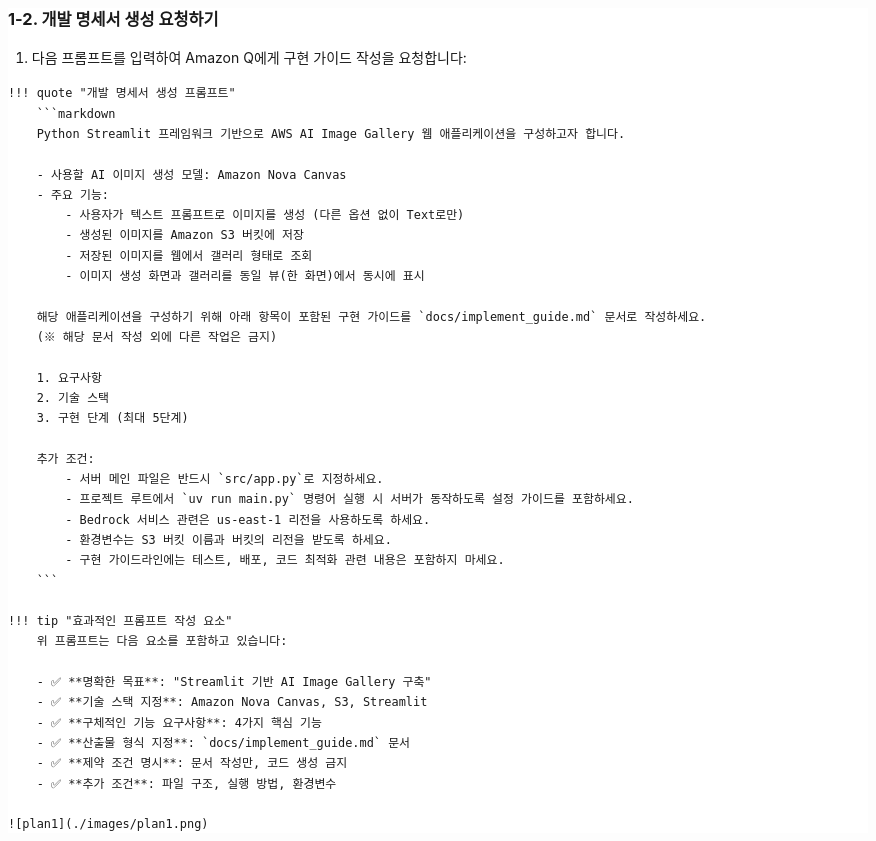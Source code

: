 ### 1-2. 개발 명세서 생성 요청하기

  1. 다음 프롬프트를 입력하여 Amazon Q에게 구현 가이드 작성을 요청합니다:

    !!! quote "개발 명세서 생성 프롬프트"
        ```markdown
        Python Streamlit 프레임워크 기반으로 AWS AI Image Gallery 웹 애플리케이션을 구성하고자 합니다.

        - 사용할 AI 이미지 생성 모델: Amazon Nova Canvas
        - 주요 기능:
            - 사용자가 텍스트 프롬프트로 이미지를 생성 (다른 옵션 없이 Text로만)
            - 생성된 이미지를 Amazon S3 버킷에 저장
            - 저장된 이미지를 웹에서 갤러리 형태로 조회
            - 이미지 생성 화면과 갤러리를 동일 뷰(한 화면)에서 동시에 표시

        해당 애플리케이션을 구성하기 위해 아래 항목이 포함된 구현 가이드를 `docs/implement_guide.md` 문서로 작성하세요.
        (※ 해당 문서 작성 외에 다른 작업은 금지)
        
        1. 요구사항
        2. 기술 스택
        3. 구현 단계 (최대 5단계)

        추가 조건:
            - 서버 메인 파일은 반드시 `src/app.py`로 지정하세요.
            - 프로젝트 루트에서 `uv run main.py` 명령어 실행 시 서버가 동작하도록 설정 가이드를 포함하세요.
            - Bedrock 서비스 관련은 us-east-1 리전을 사용하도록 하세요.
            - 환경변수는 S3 버킷 이름과 버킷의 리전을 받도록 하세요.
            - 구현 가이드라인에는 테스트, 배포, 코드 최적화 관련 내용은 포함하지 마세요.
        ```

    !!! tip "효과적인 프롬프트 작성 요소"
        위 프롬프트는 다음 요소를 포함하고 있습니다:
        
        - ✅ **명확한 목표**: "Streamlit 기반 AI Image Gallery 구축"
        - ✅ **기술 스택 지정**: Amazon Nova Canvas, S3, Streamlit
        - ✅ **구체적인 기능 요구사항**: 4가지 핵심 기능
        - ✅ **산출물 형식 지정**: `docs/implement_guide.md` 문서
        - ✅ **제약 조건 명시**: 문서 작성만, 코드 생성 금지
        - ✅ **추가 조건**: 파일 구조, 실행 방법, 환경변수

    ![plan1](./images/plan1.png)
